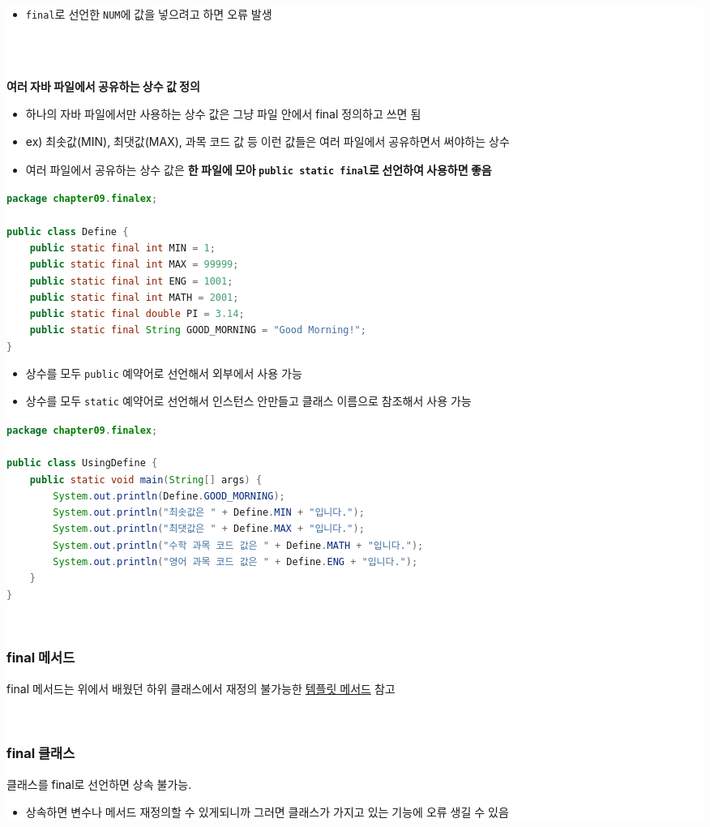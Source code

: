 - `final`로 선언한 `NUM`에 값을 넣으려고 하면 오류 발생

<br><br>

**여러 자바 파일에서 공유하는 상수 값 정의**

- 하나의 자바 파일에서만 사용하는 상수 값은 그냥 파일 안에서 final 정의하고 쓰면 됨

- ex) 최솟값(MIN), 최댓값(MAX), 과목 코드 값 등 이런 값들은 여러 파일에서 공유하면서 써야하는 상수

- 여러 파일에서 공유하는 상수 값은 **한 파일에 모아 `public static final`로 선언하여 사용하면 좋음**

```java
package chapter09.finalex;
  
public class Define {
	public static final int MIN = 1;
	public static final int MAX = 99999;
	public static final int ENG = 1001;
	public static final int MATH = 2001;
	public static final double PI = 3.14;
	public static final String GOOD_MORNING = "Good Morning!";
}
```

- 상수를 모두 `public` 예약어로 선언해서 외부에서 사용 가능

- 상수를 모두 `static` 예약어로 선언해서 인스턴스 안만들고 클래스 이름으로 참조해서 사용 가능

```java
package chapter09.finalex; 

public class UsingDefine {
	public static void main(String[] args) {
		System.out.println(Define.GOOD_MORNING);
		System.out.println("최솟값은 " + Define.MIN + "입니다.");
		System.out.println("최댓값은 " + Define.MAX + "입니다.");
		System.out.println("수학 과목 코드 값은 " + Define.MATH + "입니다.");
		System.out.println("영어 과목 코드 값은 " + Define.ENG + "입니다.");
	}
}
```

<br>

### final 메서드

final 메서드는 위에서 배웠던 하위 클래스에서 재정의 불가능한 <a href='/notes/TIL/fragment/lang/java/do-it-java/chap09/#템플릿-메서드'>템플릿 메서드</a> 참고

<br>

### final 클래스

클래스를 final로 선언하면 상속 불가능.

- 상속하면 변수나 메서드 재정의할 수 있게되니까 그러면 클래스가 가지고 있는 기능에 오류 생길 수 있음
